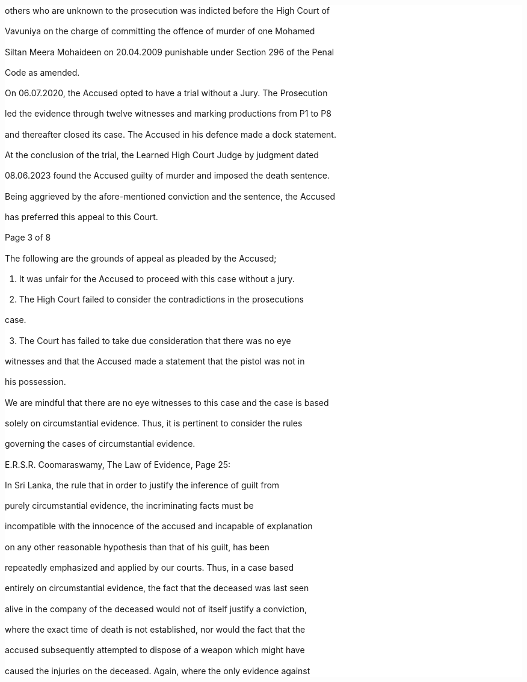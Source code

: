 others who are unknown to the prosecution was indicted before the High Court of

Vavuniya on the charge of committing the offence of murder of one Mohamed

Siltan Meera Mohaideen on 20.04.2009 punishable under Section 296 of the Penal

Code as amended.

On 06.07.2020, the Accused opted to have a trial without a Jury. The Prosecution

led the evidence through twelve witnesses and marking productions from P1 to P8

and thereafter closed its case. The Accused in his defence made a dock statement.

At the conclusion of the trial, the Learned High Court Judge by judgment dated

08.06.2023 found the Accused guilty of murder and imposed the death sentence.

Being aggrieved by the afore-mentioned conviction and the sentence, the Accused

has preferred this appeal to this Court.

Page 3 of 8

The following are the grounds of appeal as pleaded by the Accused;

1. It was unfair for the Accused to proceed with this case without a jury.

2. The High Court failed to consider the contradictions in the prosecutions

case.

3. The Court has failed to take due consideration that there was no eye

witnesses and that the Accused made a statement that the pistol was not in

his possession.

We are mindful that there are no eye witnesses to this case and the case is based

solely on circumstantial evidence. Thus, it is pertinent to consider the rules

governing the cases of circumstantial evidence.

E.R.S.R. Coomaraswamy, The Law of Evidence, Page 25:

In Sri Lanka, the rule that in order to justify the inference of guilt from

purely circumstantial evidence, the incriminating facts must be

incompatible with the innocence of the accused and incapable of explanation

on any other reasonable hypothesis than that of his guilt, has been

repeatedly emphasized and applied by our courts. Thus, in a case based

entirely on circumstantial evidence, the fact that the deceased was last seen

alive in the company of the deceased would not of itself justify a conviction,

where the exact time of death is not established, nor would the fact that the

accused subsequently attempted to dispose of a weapon which might have

caused the injuries on the deceased. Again, where the only evidence against
